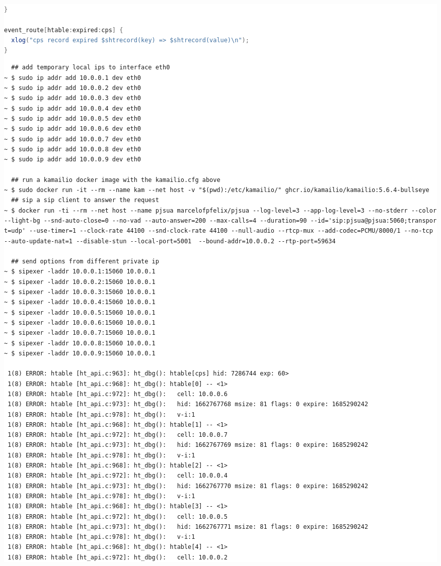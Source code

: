 ```c#
}

event_route[htable:expired:cps] {
  xlog("cps record expired $shtrecord(key) => $shtrecord(value)\n");
}
```


```console
  ## add temporary local ips to interface eth0
~ $ sudo ip addr add 10.0.0.1 dev eth0
~ $ sudo ip addr add 10.0.0.2 dev eth0
~ $ sudo ip addr add 10.0.0.3 dev eth0
~ $ sudo ip addr add 10.0.0.4 dev eth0
~ $ sudo ip addr add 10.0.0.5 dev eth0
~ $ sudo ip addr add 10.0.0.6 dev eth0
~ $ sudo ip addr add 10.0.0.7 dev eth0
~ $ sudo ip addr add 10.0.0.8 dev eth0
~ $ sudo ip addr add 10.0.0.9 dev eth0

  ## run a kamailio docker image with the kamailio.cfg above
~ $ sudo docker run -it --rm --name kam --net host -v "$(pwd):/etc/kamailio/" ghcr.io/kamailio/kamailio:5.6.4-bullseye
  ## sip a sip client to answer the request
~ $ docker run -ti --rm --net host --name pjsua marcelofpfelix/pjsua --log-level=3 --app-log-level=3 --no-stderr --color --light-bg --snd-auto-close=0 --no-vad --auto-answer=200 --max-calls=4 --duration=90 --id='sip:pjsua@pjsua:5060;transport=udp' --use-timer=1 --clock-rate 44100 --snd-clock-rate 44100 --null-audio --rtcp-mux --add-codec=PCMU/8000/1 --no-tcp --auto-update-nat=1 --disable-stun --local-port=5001  --bound-addr=10.0.0.2 --rtp-port=59634

  ## send options from different private ip
~ $ sipexer -laddr 10.0.0.1:15060 10.0.0.1
~ $ sipexer -laddr 10.0.0.2:15060 10.0.0.1
~ $ sipexer -laddr 10.0.0.3:15060 10.0.0.1
~ $ sipexer -laddr 10.0.0.4:15060 10.0.0.1
~ $ sipexer -laddr 10.0.0.5:15060 10.0.0.1
~ $ sipexer -laddr 10.0.0.6:15060 10.0.0.1
~ $ sipexer -laddr 10.0.0.7:15060 10.0.0.1
~ $ sipexer -laddr 10.0.0.8:15060 10.0.0.1
~ $ sipexer -laddr 10.0.0.9:15060 10.0.0.1

 1(8) ERROR: htable [ht_api.c:963]: ht_dbg(): htable[cps] hid: 7286744 exp: 60>
 1(8) ERROR: htable [ht_api.c:968]: ht_dbg(): htable[0] -- <1>
 1(8) ERROR: htable [ht_api.c:972]: ht_dbg(): 	cell: 10.0.0.6
 1(8) ERROR: htable [ht_api.c:973]: ht_dbg(): 	hid: 1662767768 msize: 81 flags: 0 expire: 1685290242
 1(8) ERROR: htable [ht_api.c:978]: ht_dbg(): 	v-i:1
 1(8) ERROR: htable [ht_api.c:968]: ht_dbg(): htable[1] -- <1>
 1(8) ERROR: htable [ht_api.c:972]: ht_dbg(): 	cell: 10.0.0.7
 1(8) ERROR: htable [ht_api.c:973]: ht_dbg(): 	hid: 1662767769 msize: 81 flags: 0 expire: 1685290242
 1(8) ERROR: htable [ht_api.c:978]: ht_dbg(): 	v-i:1
 1(8) ERROR: htable [ht_api.c:968]: ht_dbg(): htable[2] -- <1>
 1(8) ERROR: htable [ht_api.c:972]: ht_dbg(): 	cell: 10.0.0.4
 1(8) ERROR: htable [ht_api.c:973]: ht_dbg(): 	hid: 1662767770 msize: 81 flags: 0 expire: 1685290242
 1(8) ERROR: htable [ht_api.c:978]: ht_dbg(): 	v-i:1
 1(8) ERROR: htable [ht_api.c:968]: ht_dbg(): htable[3] -- <1>
 1(8) ERROR: htable [ht_api.c:972]: ht_dbg(): 	cell: 10.0.0.5
 1(8) ERROR: htable [ht_api.c:973]: ht_dbg(): 	hid: 1662767771 msize: 81 flags: 0 expire: 1685290242
 1(8) ERROR: htable [ht_api.c:978]: ht_dbg(): 	v-i:1
 1(8) ERROR: htable [ht_api.c:968]: ht_dbg(): htable[4] -- <1>
 1(8) ERROR: htable [ht_api.c:972]: ht_dbg(): 	cell: 10.0.0.2
```